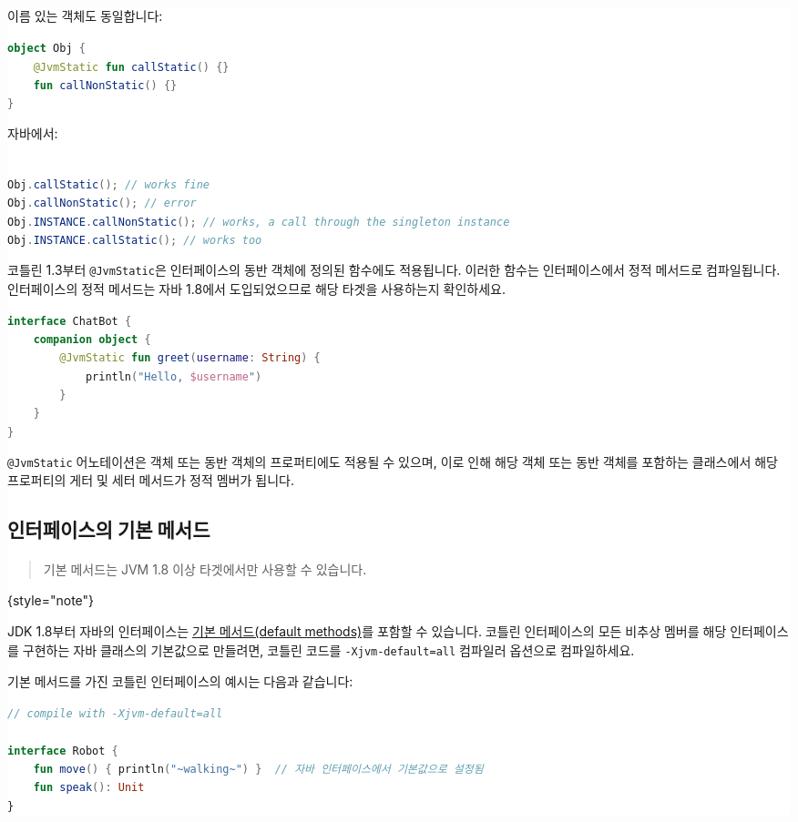 이름 있는 객체도 동일합니다:

```kotlin
object Obj {
    @JvmStatic fun callStatic() {}
    fun callNonStatic() {}
}
```

자바에서:

```java

Obj.callStatic(); // works fine
Obj.callNonStatic(); // error
Obj.INSTANCE.callNonStatic(); // works, a call through the singleton instance
Obj.INSTANCE.callStatic(); // works too
```

코틀린 1.3부터 `@JvmStatic`은 인터페이스의 동반 객체에 정의된 함수에도 적용됩니다.
이러한 함수는 인터페이스에서 정적 메서드로 컴파일됩니다. 인터페이스의 정적 메서드는 자바 1.8에서 도입되었으므로 해당 타겟을 사용하는지 확인하세요.

```kotlin
interface ChatBot {
    companion object {
        @JvmStatic fun greet(username: String) {
            println("Hello, $username")
        }
    }
}
```

`@JvmStatic` 어노테이션은 객체 또는 동반 객체의 프로퍼티에도 적용될 수 있으며, 이로 인해 해당 객체 또는 동반 객체를 포함하는 클래스에서 해당 프로퍼티의 게터 및 세터 메서드가 정적 멤버가 됩니다.

## 인터페이스의 기본 메서드

>기본 메서드는 JVM 1.8 이상 타겟에서만 사용할 수 있습니다.
>
{style="note"}

JDK 1.8부터 자바의 인터페이스는 [기본 메서드(default methods)](https://docs.oracle.com/javase/tutorial/java/IandI/defaultmethods.html)를 포함할 수 있습니다.
코틀린 인터페이스의 모든 비추상 멤버를 해당 인터페이스를 구현하는 자바 클래스의 기본값으로 만들려면, 코틀린 코드를 `-Xjvm-default=all` 컴파일러 옵션으로 컴파일하세요.

기본 메서드를 가진 코틀린 인터페이스의 예시는 다음과 같습니다:

```kotlin
// compile with -Xjvm-default=all

interface Robot {
    fun move() { println("~walking~") }  // 자바 인터페이스에서 기본값으로 설정됨
    fun speak(): Unit
}
```
